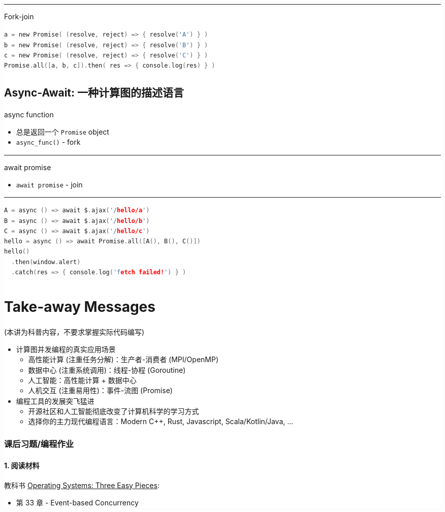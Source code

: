 ------

Fork-join

```c
a = new Promise( (resolve, reject) => { resolve('A') } )
b = new Promise( (resolve, reject) => { resolve('B') } )
c = new Promise( (resolve, reject) => { resolve('C') } )
Promise.all([a, b, c]).then( res => { console.log(res) } )
```

## Async-Await: 一种计算图的描述语言

async function

- 总是返回一个 `Promise` object
- `async_func()` - fork

------

await promise

- `await promise` - join

------

```c
A = async () => await $.ajax('/hello/a')
B = async () => await $.ajax('/hello/b')
C = async () => await $.ajax('/hello/c')
hello = async () => await Promise.all([A(), B(), C()])
hello()
  .then(window.alert)
  .catch(res => { console.log('fetch failed!') } )
```

# Take-away Messages

(本讲为科普内容，不要求掌握实际代码编写)

- 计算图并发编程的真实应用场景
  - 高性能计算 (注重任务分解)：生产者-消费者 (MPI/OpenMP)
  - 数据中心 (注重系统调用)：线程-协程 (Goroutine)
  - 人工智能：高性能计算 + 数据中心
  - 人机交互 (注重易用性)：事件-流图 (Promise)
- 编程工具的发展突飞猛进
  - 开源社区和人工智能彻底改变了计算机科学的学习方式
  - 选择你的主力现代编程语言：Modern C++, Rust, Javascript, Scala/Kotlin/Java, ...

### 课后习题/编程作业

#### 1. 阅读材料

教科书 [Operating Systems: Three Easy Pieces](https://pages.cs.wisc.edu/~remzi/OSTEP/):

- 第 33 章 - Event-based Concurrency